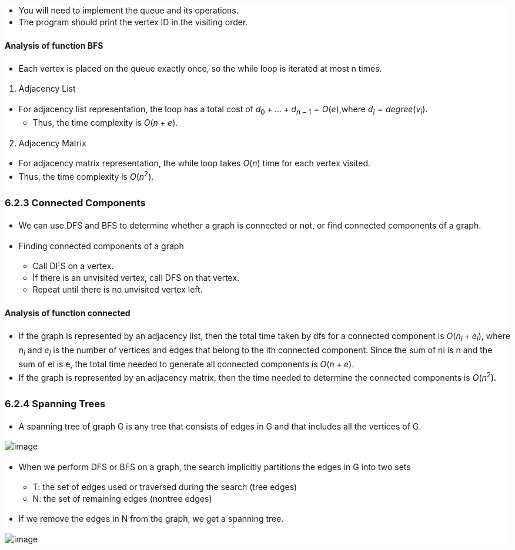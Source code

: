   - You will need to implement the queue and its operations.
  - The program should print the vertex ID in the visiting order.

<script src="https://gist.github.com/underthelights/6509f0f33ed93f9625b8ed423cce5fe7.js"></script>

#### Analysis of function BFS

- Each vertex is placed on the queue exactly once, so the while loop is iterated at most n times.

1. Adjacency List

- For adjacency list representation, the loop has a total cost of $d_0 + ... + d_{n-1} = O(e)$,where $d_i = degree(v_i)$. 
  - Thus, the time complexity is $O(n+e)$.

2. Adjacency Matrix

-  For adjacency matrix representation, the while loop takes $O(n)$ time for each vertex visited. 
  - Thus, the time complexity is $O(n^2)$.

### 6.2.3 Connected Components

- We can use DFS and BFS to determine whether a graph is connected or not, or find connected components of a graph.

- Finding connected components of a graph

  - Call DFS on a vertex.
  - If there is an unvisited vertex, call DFS on that vertex.
  - Repeat until there is no unvisited vertex left.

<script src="https://gist.github.com/underthelights/640acf4585a1ce687517ea8f0fe28c21.js"></script>


#### Analysis of function connected

- If the graph is represented by an adjacency list, then the total time taken by dfs for a connected component is $O(n_i+e_i)$, where $n_i$ and $e_i$ is the number of vertices and edges that belong to the ith connected component. Since the sum of ni is n and the sum of ei is e, the total time needed to generate all connected components is $O(n+e)$. 
- If the graph is represented by an adjacency matrix, then the time needed to determine the connected components is $O(n^2)$.

### 6.2.4 Spanning Trees

- A spanning tree of graph G is any tree that consists of edges in G and that includes all the vertices of G.

![image](https://user-images.githubusercontent.com/46957634/135761149-8063d040-7e57-4233-afeb-232932d6375a.png)

- When we perform DFS or BFS on a graph, the search implicitly partitions the edges in G into two sets

  - T: the set of edges used or traversed during the search (tree edges)
  - N: the set of remaining edges (nontree edges)
- If we remove the edges in N from the graph, we get a spanning tree.

![image](https://user-images.githubusercontent.com/46957634/135761151-5f9ebabf-1ef8-49f9-b0a6-93b3f3838979.png)
